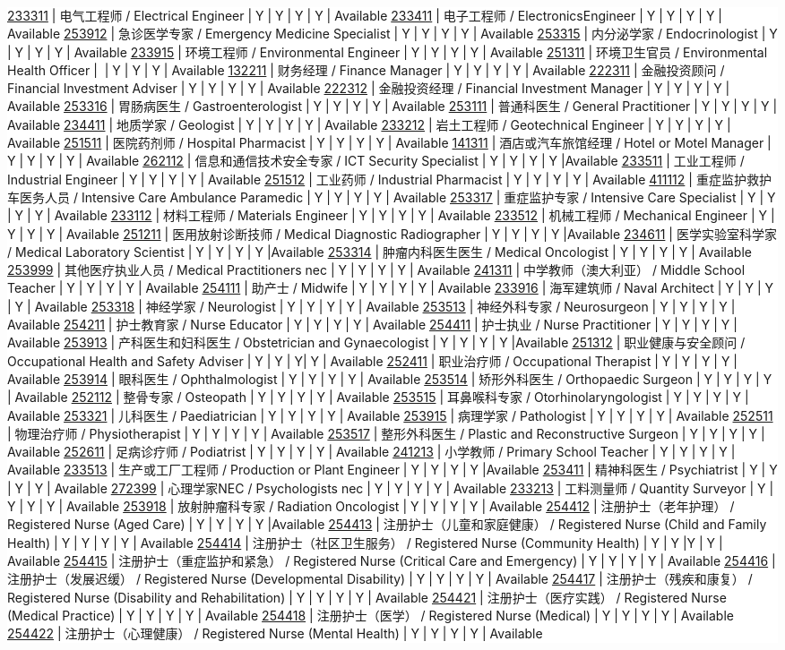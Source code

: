 [233311] | 电气工程师 / Electrical Engineer​ | ​Y | Y​ | Y​ | Y​ | ​​Available
[233411] | 电子工程师 / ElectronicsEngineer​ | Y​ | Y​ | Y​ | Y​ | Available​
[253912] | 急诊医学专家 / Emergency Medicine Specialist​ | ​Y | Y | Y​ | Y​ | ​Available
[253315] | 内分泌学家 / Endocrinologist​ | ​Y | Y​ | Y​ | Y​ | ​Available
[233915] | 环境工程师 / Environmental Engineer​ | ​Y | Y​ | Y​ | Y​ | ​Available
[251311] | 环境卫生官员 / Environmental Health Officer​ | ​ | Y​ | Y​ | Y​ | ​Available
[132211] | 财务经理 / Finance Manager​ | ​Y | Y​ | Y​ | Y​ | ​Available
[222311] | 金融投资顾问 / Financial Investment Adviser​ | ​Y | Y​ | Y​ | Y​ | ​Available
[222312] | 金融投资经理 / Financial Investment Manager​ | ​Y | Y​ | Y​ | Y​ | ​Available
[253316] | 胃肠病医生 / ​Gastroenterologist | ​Y | ​Y | ​Y | ​Y | ​Available
[253111] | 普通科医生 / ​General Practitioner | ​Y | ​Y | ​Y | ​Y | ​Available
[234411] | 地质学家 / Geologist​ | ​Y | Y​ | Y​ | Y​ | ​Available
[233212] | 岩土工程师 / Geotechnical Engineer​ | ​Y | Y​ | Y​ | Y​ | ​Available
[251511] | 医院药剂师 / Hospital Pharmacist​ | Y​ | Y | Y​ | Y​ | ​Available
[141311] | 酒店或汽车旅馆经理 / Hotel or Motel Manager​ | ​Y | Y​ | Y​ | Y​ | ​Available
[262112] | 信息和通信技术安全专家 / ​ICT Security Specialist | ​Y | Y​ | Y​ | Y​ | ​Available
[233511] | 工业工程师 / Industrial Engineer | ​Y | Y​ | Y​ | Y​ | ​Available
[251512] | 工业药师 / Industrial Pharmacist​ | ​Y | Y​ | Y​ | Y​ | ​Available
[411112] | 重症监护救护车医务人员 / ​Intensive Care Ambulance Paramedic | ​Y | ​Y | ​Y | ​Y | ​Available
[253317] | 重症监护专家 / Intensive Care Specialist​ | ​Y | Y​ | Y​ | Y​ | ​Available
[233112] | 材料工程师 / Materials Engineer​ | ​Y | ​Y | Y | Y​ | ​Available
[233512] | 机械工程师 / Mechanical Engineer​ | ​Y | Y​ | Y​ | ​Y | Availabl​e
[251211] | 医用放射诊断技师 / Medical Diagnostic Radiographer​ | ​Y | Y​ | Y​ | Y​ | ​Available
[234611] | 医学实验室科学家 / Medical Laboratory Scientist | ​Y | Y​ | Y​ | Y​ | ​Available
[253314] | 肿瘤内科医生医生 / Medical Oncologist​ | ​Y | ​Y | Y​ | Y​ | ​Available
[253999] | 其他医疗执业人员 / Medical Practitioners nec​ | ​Y | Y​ | Y​ | Y​ | ​Available
[241311] | 中学教师（澳大利亚） / ​Middle School Teacher | Y​ | Y | ​Y | ​Y | ​Available
[254111] | 助产士 / ​Midwife | ​Y | ​Y | ​Y | ​Y | ​Available
[233916] | 海军建筑师 / Naval Architect | ​Y | Y​ | Y | Y​ | ​Available
[253318] | 神经学家 / Neurologist​ | ​Y | Y​ | Y​ | Y​ | ​Available
[253513] | 神经外科专家 / ​Neurosurgeon | ​Y | ​Y | ​Y | ​Y | ​Available
[254211] | 护士教育家 / ​Nurse Educator | ​Y | Y​ | Y​ | Y​ | ​Available
[254411] | 护士执业 / Nurse Practitioner | ​Y | Y​ | Y​ | Y​ | ​Available
[253913] | 产科医生和妇科医生 / ​Obstetrician and Gynaecologist | ​Y | ​Y | ​Y | ​Y | ​Available
[251312] | 职业健康与安全顾问 / Occupational Health and Safety Adviser​ | ​Y | Y​ | Y​ | Y​ | ​Available
[252411] | 职业治疗师 / Occupational Therapist​ | ​Y | Y​ | Y​ | Y​ | ​Available
[253914] | 眼科医生 / Ophthalmologist​ | ​Y | Y​ | Y​ | Y​ | ​Available
[253514] | 矫形外科医生 / Orthopaedic Surgeon​ | ​Y | Y​ | Y​ | Y​ | ​Available
[252112] | 整骨专家 / Osteopath | ​Y | Y​ | Y​ | Y​ | ​Available
[253515] | 耳鼻喉科专家 / ​Otorhinolaryngologist | Y | ​Y | Y​ | ​Y | ​Available
[253321] | 儿科医生 / Paediatrician​ | ​Y | Y​ | Y​ | Y​ | ​Available
[253915] | 病理学家 / Pathologist​ | ​Y | Y​ | Y​ | Y​ | ​Available
[252511] | 物理治疗师 / Physiotherapist​ | ​Y | Y​ | Y​ | Y​ | ​Available
[253517] | 整形外科医生 / Plastic and Reconstructive Surgeon​ | ​Y | Y​ | Y​ | Y​ | ​Available
[252611] | 足病诊疗师 / Podiatrist​ | ​Y | Y​ | Y​ | Y​ | ​Available
[241213] | 小学教师 / Primary School Teacher​ | ​Y | Y​ | Y​ | Y​ | ​Available
[233513] | 生产或工厂工程师 / ​Production or Plant Engineer | ​Y | Y​ | Y​ | Y​ | ​Available
[253411] | 精神科医生 / ​Psychiatrist | Y​ | ​Y | ​Y | ​Y | ​Available
[272399] | 心理学家NEC / Psychologists​ nec | ​Y | Y​ | Y​ | Y​ | ​Available
[233213] | 工料测量师 / Quantity Surveyor​ | Y | Y​ | Y​ | Y​ | ​Available
[253918] | 放射肿瘤科专家 / ​Radiation Oncologist | ​Y | Y​ | ​Y | ​Y | ​Available
[254412] | 注册护士（老年护理） / Registered Nurse (Aged Care)​ | ​Y | Y​ | Y​ | Y​ | ​Available
[254413] | 注册护士（儿童和家庭健康） / ​Registered Nurse (Child and Family Health) | ​Y | ​Y | ​Y | ​Y | ​Available
[254414] | 注册护士（社区卫生服务） / ​Registered Nurse (Community Health) | ​Y | ​Y | ​Y | ​Y | ​Available
[254415] | 注册护士（重症监护和紧急） / ​Registered Nurse (Critical Care and Emergency) | ​Y | ​Y | ​Y | ​Y | ​Available
[254416] | 注册护士（发展迟缓） / Registered Nurse (Developmental Disability)​ | ​Y | Y​ | Y​ | Y​ | ​Available
[254417] | 注册护士（残疾和康复） / Registered Nurse (Disability and Rehabilitation)​ | ​Y | Y​ | Y​ | Y​ | ​Available
[254421] | 注册护士（医疗实践） / Registered Nurse (Medical Practice)​ | ​Y | Y​ | Y​ | Y​ | ​Available
[254418] | 注册护士（医学） / Registered Nurse (Medical)​ | ​Y | Y​ | Y​ | Y​ | Available​
[254422] | 注册护士（心理健康） / ​Registered Nurse (Mental Health) | ​Y | ​Y | ​Y | ​Y | ​Available

[221111]: http://bbs.fcgvisa.com/t/flyabroad/895?target=blank
[233911]: http://bbs.fcgvisa.com/t/flyabroad/1016?target=blank
[231111]: http://bbs.fcgvisa.com/t/flyabroad/966?target=blank
[234111]: http://bbs.fcgvisa.com/t/flyabroad/1023?target=blank
[234112]: http://bbs.fcgvisa.com/t/flyabroad/1024?target=blank
[411111]: http://bbs.fcgvisa.com/t/flyabroad/1294?target=blank
[253211]: http://bbs.fcgvisa.com/t/flyabroad/1432?target=blank
[232111]: http://bbs.fcgvisa.com/t/flyabroad/977?target=blank
[252711]: http://bbs.fcgvisa.com/t/flyabroad/1437?target=blank
[271111]: http://bbs.fcgvisa.com/t/flyabroad/1115?target=blank
[253312]: http://bbs.fcgvisa.com/t/flyabroad/1430?target=blank
[253512]: http://bbs.fcgvisa.com/t/flyabroad/1415?target=blank
[272111]: http://bbs.fcgvisa.com/t/flyabroad/1122?target=blank
[233111]: http://bbs.fcgvisa.com/t/flyabroad/993?target=blank
[233211]: http://bbs.fcgvisa.com/t/flyabroad/996?target=blank
[253313]: http://bbs.fcgvisa.com/t/flyabroad/1429?target=blank
[272311]: http://bbs.fcgvisa.com/t/flyabroad/1129?target=blank
[252311]: http://bbs.fcgvisa.com/t/flyabroad/1447?target=blank
[252312]: http://bbs.fcgvisa.com/t/flyabroad/1446?target=blank
[253911]: http://bbs.fcgvisa.com/t/flyabroad/1400?target=blank
[261312]: http://bbs.fcgvisa.com/t/flyabroad/1273?target=blank
[253917]: http://bbs.fcgvisa.com/t/flyabroad/1388?target=blank
[241111]: http://bbs.fcgvisa.com/t/flyabroad/1587?target=blank
[233311]: http://bbs.fcgvisa.com/t/flyabroad/1005?target=blank
[233411]: http://bbs.fcgvisa.com/t/flyabroad/1006?target=blank
[253912]: http://bbs.fcgvisa.com/t/flyabroad/1397?target=blank
[253315]: http://bbs.fcgvisa.com/t/flyabroad/1427?target=blank
[233915]: http://bbs.fcgvisa.com/t/flyabroad/1020?target=blank
[251311]: http://bbs.fcgvisa.com/t/flyabroad/1465?target=blank
[132211]: http://bbs.fcgvisa.com/t/flyabroad/1004?target=blank
[222311]: http://bbs.fcgvisa.com/t/flyabroad/911?target=blank
[222312]: http://bbs.fcgvisa.com/t/flyabroad/915?target=blank
[253316]: http://bbs.fcgvisa.com/t/flyabroad/1426?target=blank
[253111]: http://bbs.fcgvisa.com/t/flyabroad/1435?target=blank
[234411]: http://bbs.fcgvisa.com/t/flyabroad/1034?target=blank
[233212]: http://bbs.fcgvisa.com/t/flyabroad/997?target=blank
[251511]: http://bbs.fcgvisa.com/t/flyabroad/1461?target=blank
[141311]: http://bbs.fcgvisa.com/t/flyabroad/1089?target=blank
[262112]: http://bbs.fcgvisa.com/t/flyabroad/1278?target=blank
[233511]: http://bbs.fcgvisa.com/t/flyabroad/1007?target=blank
[251512]: http://bbs.fcgvisa.com/t/flyabroad/1460?target=blank
[411112]: http://bbs.fcgvisa.com/t/flyabroad/1295?target=blank
[253317]: http://bbs.fcgvisa.com/t/flyabroad/1425?target=blank
[233112]: http://bbs.fcgvisa.com/t/flyabroad/994?target=blank
[233512]: http://bbs.fcgvisa.com/t/flyabroad/1008?target=blank
[251211]: http://bbs.fcgvisa.com/t/flyabroad/1469?target=blank
[234611]: http://bbs.fcgvisa.com/t/flyabroad/1045?target=blank
[253314]: http://bbs.fcgvisa.com/t/flyabroad/1428?target=blank
[253999]: http://bbs.fcgvisa.com/t/flyabroad/1382?target=blank
[241311]: http://bbs.fcgvisa.com/t/flyabroad/1593?target=blank
[254111]: http://bbs.fcgvisa.com/t/flyabroad/1379?target=blank
[233916]: http://bbs.fcgvisa.com/t/flyabroad/1021?target=blank
[253318]: http://bbs.fcgvisa.com/t/flyabroad/1424?target=blank
[253513]: http://bbs.fcgvisa.com/t/flyabroad/1414?target=blank
[254211]: http://bbs.fcgvisa.com/t/flyabroad/1375?target=blank
[254411]: http://bbs.fcgvisa.com/t/flyabroad/1364?target=blank
[253913]: http://bbs.fcgvisa.com/t/flyabroad/1395?target=blank
[251312]: http://bbs.fcgvisa.com/t/flyabroad/1464?target=blank
[252411]: http://bbs.fcgvisa.com/t/flyabroad/1445?target=blank
[253914]: http://bbs.fcgvisa.com/t/flyabroad/1393?target=blank
[253514]: http://bbs.fcgvisa.com/t/flyabroad/1413?target=blank
[252112]: http://bbs.fcgvisa.com/t/flyabroad/1454?target=blank
[253515]: http://bbs.fcgvisa.com/t/flyabroad/1411?target=blank
[253321]: http://bbs.fcgvisa.com/t/flyabroad/1423?target=blank
[253915]: http://bbs.fcgvisa.com/t/flyabroad/1391?target=blank
[252511]: http://bbs.fcgvisa.com/t/flyabroad/1444?target=blank
[253517]: http://bbs.fcgvisa.com/t/flyabroad/1408?target=blank
[252611]: http://bbs.fcgvisa.com/t/flyabroad/1443?target=blank
[241213]: http://bbs.fcgvisa.com/t/flyabroad/1592?target=blank
[233513]: http://bbs.fcgvisa.com/t/flyabroad/1009?target=blank
[253411]: http://bbs.fcgvisa.com/t/flyabroad/1418?target=blank
[272399]: http://bbs.fcgvisa.com/t/flyabroad/1133?target=blank
[233213]: http://bbs.fcgvisa.com/t/flyabroad/999?target=blank
[253918]: http://bbs.fcgvisa.com/t/flyabroad/1386?target=blank
[254412]: http://bbs.fcgvisa.com/t/flyabroad/1360?target=blank
[254413]: http://bbs.fcgvisa.com/t/flyabroad/1357?target=blank
[254414]: http://bbs.fcgvisa.com/t/flyabroad/1354?target=blank
[254415]: http://bbs.fcgvisa.com/t/flyabroad/1308?target=blank
[254416]: http://bbs.fcgvisa.com/t/flyabroad/1307?target=blank
[254417]: http://bbs.fcgvisa.com/t/flyabroad/1306?target=blank
[254421]: http://bbs.fcgvisa.com/t/flyabroad/1302?target=blank
[254418]: http://bbs.fcgvisa.com/t/flyabroad/1304?target=blank
[254422]: http://bbs.fcgvisa.com/t/flyabroad/1300?target=blank
[254423]: http://bbs.fcgvisa.com/t/flyabroad/1299?target=blank
[254424]: http://bbs.fcgvisa.com/t/flyabroad/1298?target=blank
[254499]: http://bbs.fcgvisa.com/t/flyabroad/1296?target=blank
[272114]: http://bbs.fcgvisa.com/t/flyabroad/1125?target=blank
[253322]: http://bbs.fcgvisa.com/t/flyabroad/1422?target=blank
[132511]: http://bbs.fcgvisa.com/t/flyabroad/1013?target=blank
[253112]: http://bbs.fcgvisa.com/t/flyabroad/1434?target=blank
[253323]: http://bbs.fcgvisa.com/t/flyabroad/1421?target=blank
[241411]: http://bbs.fcgvisa.com/t/flyabroad/1594?target=blank
[272511]: http://bbs.fcgvisa.com/t/flyabroad/1139?target=blank
[261313]: http://bbs.fcgvisa.com/t/flyabroad/1274?target=blank
[271311]: http://bbs.fcgvisa.com/t/flyabroad/1121?target=blank
[241511]: http://bbs.fcgvisa.com/t/flyabroad/1595?target=blank
[253311]: http://bbs.fcgvisa.com/t/flyabroad/1431?target=blank
[253399]: http://bbs.fcgvisa.com/t/flyabroad/1419?target=blank
[252712]: http://bbs.fcgvisa.com/t/flyabroad/1436?target=blank
[233214]: http://bbs.fcgvisa.com/t/flyabroad/1000?target=blank
[253511]: http://bbs.fcgvisa.com/t/flyabroad/1416?target=blank
[232212]: http://bbs.fcgvisa.com/t/flyabroad/979?target=blank
[241512]: http://bbs.fcgvisa.com/t/flyabroad/1596?target=blank
[241513]: http://bbs.fcgvisa.com/t/flyabroad/1598?target=blank
[263311]: http://bbs.fcgvisa.com/t/flyabroad/1287?target=blank
[263312]: http://bbs.fcgvisa.com/t/flyabroad/1288?target=blank
[253324]: http://bbs.fcgvisa.com/t/flyabroad/1420?target=blank
[233215]: http://bbs.fcgvisa.com/t/flyabroad/1001?target=blank
[232611]: http://bbs.fcgvisa.com/t/flyabroad/992?target=blank
[253518]: http://bbs.fcgvisa.com/t/flyabroad/1405?target=blank
[253521]: http://bbs.fcgvisa.com/t/flyabroad/1402?target=blank
[234711]: http://bbs.fcgvisa.com/t/flyabroad/1046?target=blank
[141999]: http://bbs.fcgvisa.com/t/flyabroad/1093?target=blank
[224111]: http://bbs.fcgvisa.com/t/flyabroad/921?target=blank
[252211]: http://bbs.fcgvisa.com/t/flyabroad/1453?target=blank
[225111]: http://bbs.fcgvisa.com/t/flyabroad/953?target=blank
[261311]: http://bbs.fcgvisa.com/t/flyabroad/1272?target=blank
[249211]: http://bbs.fcgvisa.com/t/flyabroad/1606?target=blank
[212111]: http://bbs.fcgvisa.com/t/flyabroad/863?target=blank
[212212]: http://bbs.fcgvisa.com/t/flyabroad/870?target=blank
[141211]: http://bbs.fcgvisa.com/t/flyabroad/1088?target=blank
[232213]: http://bbs.fcgvisa.com/t/flyabroad/980?target=blank
[252111]: http://bbs.fcgvisa.com/t/flyabroad/1455?target=blank
[222111]: http://bbs.fcgvisa.com/t/flyabroad/902?target=blank
[221211]: http://bbs.fcgvisa.com/t/flyabroad/898?target=blank
[252299]: http://bbs.fcgvisa.com/t/flyabroad/1448?target=blank
[234311]: http://bbs.fcgvisa.com/t/flyabroad/1029?target=blank
[212411]: http://bbs.fcgvisa.com/t/flyabroad/885?target=blank
[132111]: http://bbs.fcgvisa.com/t/flyabroad/1003?target=blank
[272199]: http://bbs.fcgvisa.com/t/flyabroad/1127?target=blank
[249212]: http://bbs.fcgvisa.com/t/flyabroad/1607?target=blank
[211112]: http://bbs.fcgvisa.com/t/flyabroad/914?target=blank
[262111]: http://bbs.fcgvisa.com/t/flyabroad/1277?target=blank
[251111]: http://bbs.fcgvisa.com/t/flyabroad/1471?target=blank
[212312]: http://bbs.fcgvisa.com/t/flyabroad/872?target=blank
[249111]: http://bbs.fcgvisa.com/t/flyabroad/1604?target=blank
[272312]: http://bbs.fcgvisa.com/t/flyabroad/1130?target=blank
[233914]: http://bbs.fcgvisa.com/t/flyabroad/1019?target=blank
[221213]: http://bbs.fcgvisa.com/t/flyabroad/900?target=blank
[272113]: http://bbs.fcgvisa.com/t/flyabroad/1124?target=blank
[212314]: http://bbs.fcgvisa.com/t/flyabroad/876?target=blank
[222112]: http://bbs.fcgvisa.com/t/flyabroad/904?target=blank
[222199]: http://bbs.fcgvisa.com/t/flyabroad/906?target=blank
[222299]: http://bbs.fcgvisa.com/t/flyabroad/910?target=blank
[222211]: http://bbs.fcgvisa.com/t/flyabroad/907?target=blank
[224212]: http://bbs.fcgvisa.com/t/flyabroad/925?target=blank
[232411]: http://bbs.fcgvisa.com/t/flyabroad/985?target=blank
[224213]: http://bbs.fcgvisa.com/t/flyabroad/927?target=blank
[251911]: http://bbs.fcgvisa.com/t/flyabroad/1458?target=blank
[223111]: http://bbs.fcgvisa.com/t/flyabroad/916?target=blank
[225211]: http://bbs.fcgvisa.com/t/flyabroad/957?target=blank
[261111]: http://bbs.fcgvisa.com/t/flyabroad/1268?target=blank
[225212]: http://bbs.fcgvisa.com/t/flyabroad/958?target=blank
[263211]: http://bbs.fcgvisa.com/t/flyabroad/1283?target=blank
[225213]: http://bbs.fcgvisa.com/t/flyabroad/960?target=blank
[263212]: http://bbs.fcgvisa.com/t/flyabroad/1284?target=blank
[263213]: http://bbs.fcgvisa.com/t/flyabroad/1285?target=blank
[224999]: http://bbs.fcgvisa.com/t/flyabroad/951?target=blank
[232511]: http://bbs.fcgvisa.com/t/flyabroad/990?target=blank
[221214]: http://bbs.fcgvisa.com/t/flyabroad/901?target=blank
[212499]: http://bbs.fcgvisa.com/t/flyabroad/894?target=blank
[271299]: http://bbs.fcgvisa.com/t/flyabroad/1120?target=blank
[139913]: http://bbs.fcgvisa.com/t/flyabroad/1083?target=blank
[224511]: http://bbs.fcgvisa.com/t/flyabroad/934?target=blank
[232112]: http://bbs.fcgvisa.com/t/flyabroad/978?target=blank
[224912]: http://bbs.fcgvisa.com/t/flyabroad/941?target=blank
[224611]: http://bbs.fcgvisa.com/t/flyabroad/936?target=blank
[221112]: http://bbs.fcgvisa.com/t/flyabroad/896?target=blank
[224711]: http://bbs.fcgvisa.com/t/flyabroad/937?target=blank
[225112]: http://bbs.fcgvisa.com/t/flyabroad/954?target=blank
[225113]: http://bbs.fcgvisa.com/t/flyabroad/956?target=blank
[224112]: http://bbs.fcgvisa.com/t/flyabroad/922?target=blank
[211212]: http://bbs.fcgvisa.com/t/flyabroad/853?target=blank
[211299]: http://bbs.fcgvisa.com/t/flyabroad/856?target=blank
[249214]: http://bbs.fcgvisa.com/t/flyabroad/1609?target=blank
[252213]: http://bbs.fcgvisa.com/t/flyabroad/1451?target=blank
[212412]: http://bbs.fcgvisa.com/t/flyabroad/887?target=blank
[272313]: http://bbs.fcgvisa.com/t/flyabroad/1131?target=blank
[224914]: http://bbs.fcgvisa.com/t/flyabroad/950?target=blank
[234914]: http://bbs.fcgvisa.com/t/flyabroad/1051?target=blank
[224412]: http://bbs.fcgvisa.com/t/flyabroad/932?target=blank
[132411]: http://bbs.fcgvisa.com/t/flyabroad/1012?target=blank
[212413]: http://bbs.fcgvisa.com/t/flyabroad/888?target=blank
[249299]: http://bbs.fcgvisa.com/t/flyabroad/1610?target=blank
[212315]: http://bbs.fcgvisa.com/t/flyabroad/877?target=blank
[272314]: http://bbs.fcgvisa.com/t/flyabroad/1132?target=blank
[131114]: http://bbs.fcgvisa.com/t/flyabroad/1002?target=blank
[224214]: http://bbs.fcgvisa.com/t/flyabroad/928?target=blank
[223112]: http://bbs.fcgvisa.com/t/flyabroad/917?target=blank
[251513]: http://bbs.fcgvisa.com/t/flyabroad/1459?target=blank
[272499]: http://bbs.fcgvisa.com/t/flyabroad/1138?target=blank
[261314]: http://bbs.fcgvisa.com/t/flyabroad/1275?target=blank
[241599]: http://bbs.fcgvisa.com/t/flyabroad/1600?target=blank
[212316]: http://bbs.fcgvisa.com/t/flyabroad/879?target=blank
[222213]: http://bbs.fcgvisa.com/t/flyabroad/909?target=blank
[272115]: http://bbs.fcgvisa.com/t/flyabroad/1126?target=blank
[262113]: http://bbs.fcgvisa.com/t/flyabroad/1279?target=blank
[261112]: http://bbs.fcgvisa.com/t/flyabroad/1269?target=blank
[221113]: http://bbs.fcgvisa.com/t/flyabroad/897?target=blank
[249311]: http://bbs.fcgvisa.com/t/flyabroad/1611?target=blank
[212317]: http://bbs.fcgvisa.com/t/flyabroad/880?target=blank
[225499]: http://bbs.fcgvisa.com/t/flyabroad/965?target=blank
[212415]: http://bbs.fcgvisa.com/t/flyabroad/892?target=blank
[212416]: http://bbs.fcgvisa.com/t/flyabroad/893?target=blank
[252214]: http://bbs.fcgvisa.com/t/flyabroad/1450?target=blank
[224512]: http://bbs.fcgvisa.com/t/flyabroad/935?target=blank
[212318]: http://bbs.fcgvisa.com/t/flyabroad/881?target=blank
[261212]: http://bbs.fcgvisa.com/t/flyabroad/1271?target=blank
[234213]: http://bbs.fcgvisa.com/t/flyabroad/1028?target=blank